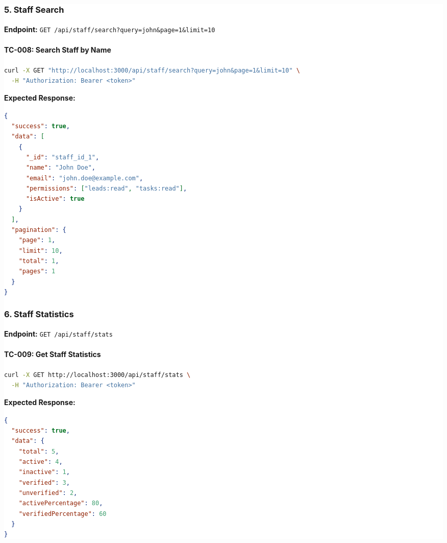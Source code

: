 ### 5. Staff Search

**Endpoint:** `GET /api/staff/search?query=john&page=1&limit=10`

#### TC-008: Search Staff by Name
```bash
curl -X GET "http://localhost:3000/api/staff/search?query=john&page=1&limit=10" \
  -H "Authorization: Bearer <token>"
```

**Expected Response:**
```json
{
  "success": true,
  "data": [
    {
      "_id": "staff_id_1",
      "name": "John Doe",
      "email": "john.doe@example.com",
      "permissions": ["leads:read", "tasks:read"],
      "isActive": true
    }
  ],
  "pagination": {
    "page": 1,
    "limit": 10,
    "total": 1,
    "pages": 1
  }
}
```

### 6. Staff Statistics

**Endpoint:** `GET /api/staff/stats`

#### TC-009: Get Staff Statistics
```bash
curl -X GET http://localhost:3000/api/staff/stats \
  -H "Authorization: Bearer <token>"
```

**Expected Response:**
```json
{
  "success": true,
  "data": {
    "total": 5,
    "active": 4,
    "inactive": 1,
    "verified": 3,
    "unverified": 2,
    "activePercentage": 80,
    "verifiedPercentage": 60
  }
}
```
